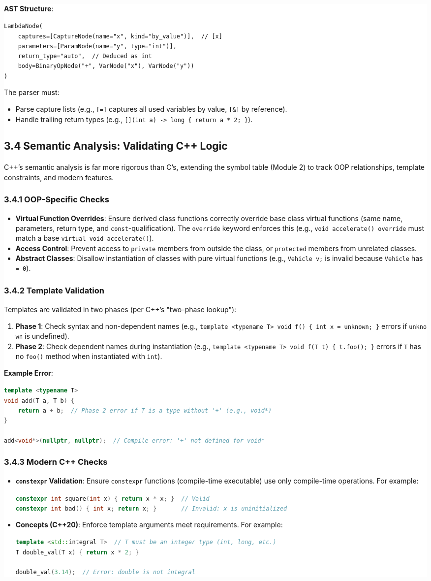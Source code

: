 **AST Structure**:  
```
LambdaNode(
    captures=[CaptureNode(name="x", kind="by_value")],  // [x]
    parameters=[ParamNode(name="y", type="int")],
    return_type="auto",  // Deduced as int
    body=BinaryOpNode("+", VarNode("x"), VarNode("y"))
)
```  

The parser must:  
- Parse capture lists (e.g., `[=]` captures all used variables by value, `[&]` by reference).  
- Handle trailing return types (e.g., `[](int a) -> long { return a * 2; }`).  


## 3.4 Semantic Analysis: Validating C++ Logic  
C++’s semantic analysis is far more rigorous than C’s, extending the symbol table (Module 2) to track OOP relationships, template constraints, and modern features.  


### 3.4.1 OOP-Specific Checks  
- **Virtual Function Overrides**: Ensure derived class functions correctly override base class virtual functions (same name, parameters, return type, and `const`-qualification). The `override` keyword enforces this (e.g., `void accelerate() override` must match a base `virtual void accelerate()`).  
- **Access Control**: Prevent access to `private` members from outside the class, or `protected` members from unrelated classes.  
- **Abstract Classes**: Disallow instantiation of classes with pure virtual functions (e.g., `Vehicle v;` is invalid because `Vehicle` has `= 0`).  


### 3.4.2 Template Validation  
Templates are validated in two phases (per C++’s "two-phase lookup"):  
1. **Phase 1**: Check syntax and non-dependent names (e.g., `template <typename T> void f() { int x = unknown; }` errors if `unknown` is undefined).  
2. **Phase 2**: Check dependent names during instantiation (e.g., `template <typename T> void f(T t) { t.foo(); }` errors if `T` has no `foo()` method when instantiated with `int`).  

**Example Error**:  
```cpp
template <typename T>
void add(T a, T b) {
    return a + b;  // Phase 2 error if T is a type without '+' (e.g., void*)
}

add<void*>(nullptr, nullptr);  // Compile error: '+' not defined for void*
```  


### 3.4.3 Modern C++ Checks  
- **`constexpr` Validation**: Ensure `constexpr` functions (compile-time executable) use only compile-time operations. For example:  
  ```cpp
  constexpr int square(int x) { return x * x; }  // Valid
  constexpr int bad() { int x; return x; }       // Invalid: x is uninitialized
  ```  
- **Concepts (C++20)**: Enforce template arguments meet requirements. For example:  
  ```cpp
  template <std::integral T>  // T must be an integer type (int, long, etc.)
  T double_val(T x) { return x * 2; }

  double_val(3.14);  // Error: double is not integral
  ```  
